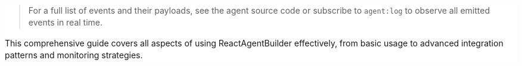 > For a full list of events and their payloads, see the agent source code or subscribe to `agent:log` to observe all emitted events in real time.

This comprehensive guide covers all aspects of using ReactAgentBuilder effectively, from basic usage to advanced integration patterns and monitoring strategies.